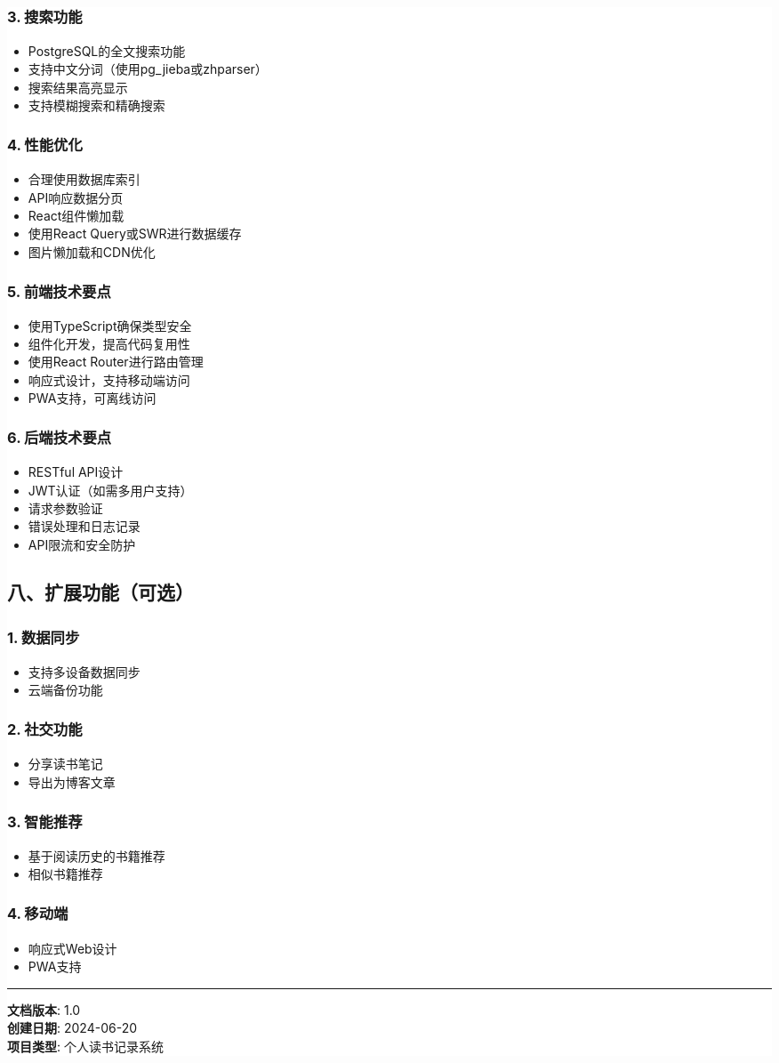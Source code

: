 ### 3. 搜索功能
- PostgreSQL的全文搜索功能
- 支持中文分词（使用pg_jieba或zhparser）
- 搜索结果高亮显示
- 支持模糊搜索和精确搜索

### 4. 性能优化
- 合理使用数据库索引
- API响应数据分页
- React组件懒加载
- 使用React Query或SWR进行数据缓存
- 图片懒加载和CDN优化

### 5. 前端技术要点
- 使用TypeScript确保类型安全
- 组件化开发，提高代码复用性
- 使用React Router进行路由管理
- 响应式设计，支持移动端访问
- PWA支持，可离线访问

### 6. 后端技术要点
- RESTful API设计
- JWT认证（如需多用户支持）
- 请求参数验证
- 错误处理和日志记录
- API限流和安全防护

## 八、扩展功能（可选）

### 1. 数据同步
- 支持多设备数据同步
- 云端备份功能

### 2. 社交功能
- 分享读书笔记
- 导出为博客文章

### 3. 智能推荐
- 基于阅读历史的书籍推荐
- 相似书籍推荐

### 4. 移动端
- 响应式Web设计
- PWA支持

---

**文档版本**: 1.0  
**创建日期**: 2024-06-20  
**项目类型**: 个人读书记录系统